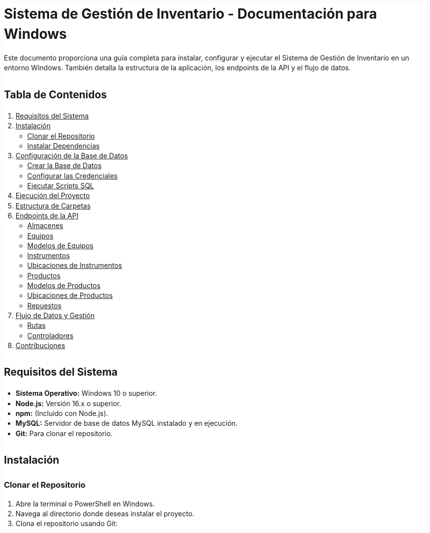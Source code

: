 # Sistema de Gestión de Inventario - Documentación para Windows

Este documento proporciona una guía completa para instalar, configurar y ejecutar el Sistema de Gestión de Inventario en un entorno Windows. También detalla la estructura de la aplicación, los endpoints de la API y el flujo de datos.

## Tabla de Contenidos

1.  [Requisitos del Sistema](#requisitos-del-sistema)
2.  [Instalación](#instalación)
    *   [Clonar el Repositorio](#clonar-el-repositorio)
    *   [Instalar Dependencias](#instalar-dependencias)
3.  [Configuración de la Base de Datos](#configuración-de-la-base-de-datos)
    *   [Crear la Base de Datos](#crear-la-base-de-datos)
    *   [Configurar las Credenciales](#configurar-las-credenciales)
    *   [Ejecutar Scripts SQL](#ejecutar-scripts-sql)
4.  [Ejecución del Proyecto](#ejecución-del-proyecto)
5.  [Estructura de Carpetas](#estructura-de-carpetas)
6.  [Endpoints de la API](#endpoints-de-la-api)
    *   [Almacenes](#almacenes)
    *   [Equipos](#equipos)
    *   [Modelos de Equipos](#modelos-de-equipos)
    *   [Instrumentos](#instrumentos)
    *   [Ubicaciones de Instrumentos](#ubicaciones-de-instrumentos)
    *   [Productos](#productos)
    *   [Modelos de Productos](#modelos-de-productos)
    *   [Ubicaciones de Productos](#ubicaciones-de-productos)
    *   [Repuestos](#repuestos)
7.  [Flujo de Datos y Gestión](#flujo-de-datos-y-gestión)
    * [Rutas](#rutas)
    * [Controladores](#controladores)
8. [Contribuciones](#contribuciones)

## Requisitos del Sistema

*   **Sistema Operativo:** Windows 10 o superior.
*   **Node.js:** Versión 16.x o superior.
*   **npm:** (Incluido con Node.js).
*   **MySQL:** Servidor de base de datos MySQL instalado y en ejecución.
* **Git:** Para clonar el repositorio.

## Instalación

### Clonar el Repositorio

1.  Abre la terminal o PowerShell en Windows.
2.  Navega al directorio donde deseas instalar el proyecto.
3.  Clona el repositorio usando Git:
